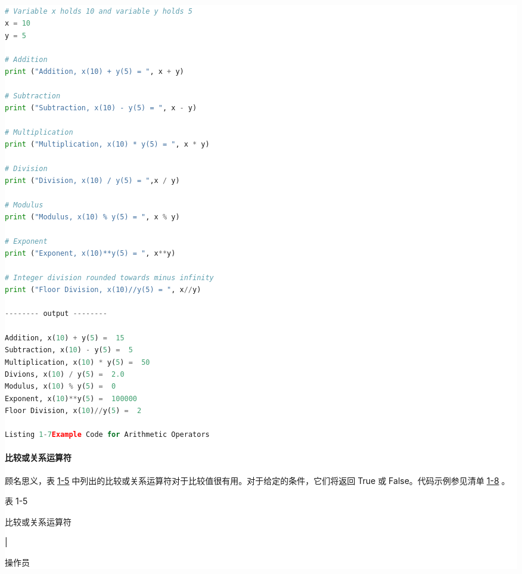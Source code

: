 ```py
# Variable x holds 10 and variable y holds 5
x = 10
y = 5

# Addition
print ("Addition, x(10) + y(5) = ", x + y)

# Subtraction
print ("Subtraction, x(10) - y(5) = ", x - y)

# Multiplication
print ("Multiplication, x(10) * y(5) = ", x * y)

# Division
print ("Division, x(10) / y(5) = ",x / y)

# Modulus
print ("Modulus, x(10) % y(5) = ", x % y)

# Exponent
print ("Exponent, x(10)**y(5) = ", x**y)

# Integer division rounded towards minus infinity
print ("Floor Division, x(10)//y(5) = ", x//y)

-------- output --------

Addition, x(10) + y(5) =  15
Subtraction, x(10) - y(5) =  5
Multiplication, x(10) * y(5) =  50
Divions, x(10) / y(5) =  2.0
Modulus, x(10) % y(5) =  0
Exponent, x(10)**y(5) =  100000
Floor Division, x(10)//y(5) =  2

Listing 1-7Example Code for Arithmetic Operators

```

#### 比较或关系运算符

顾名思义，表 [1-5](#Tab5) 中列出的比较或关系运算符对于比较值很有用。对于给定的条件，它们将返回 True 或 False。代码示例参见清单 [1-8](#PC10) 。

表 1-5

比较或关系运算符

<colgroup><col class="tcol1 align-left"> <col class="tcol2 align-left"> <col class="tcol3 align-left"></colgroup> 
| 

操作员
